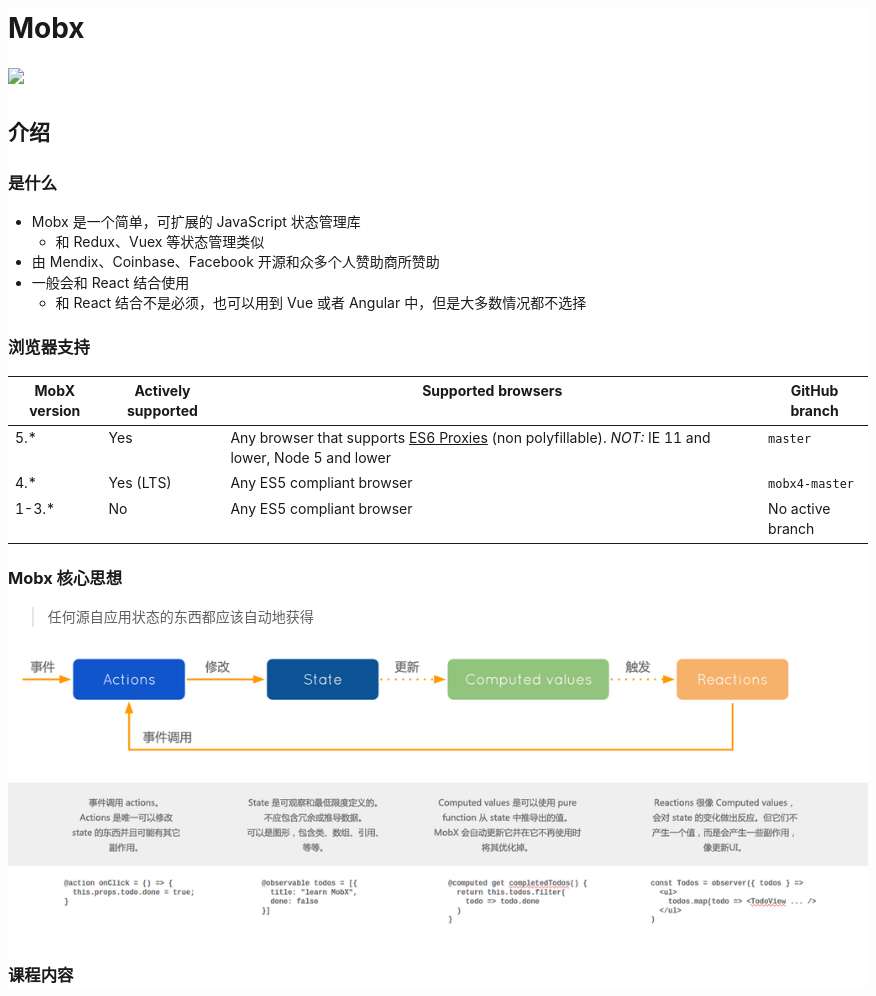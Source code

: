 #    Mobx

<img src="https://raw.githubusercontent.com/mobxjs/mobx/master/docs/mobx.png" width="200">

## 介绍

### 是什么

- Mobx 是一个简单，可扩展的 JavaScript 状态管理库
  - 和 Redux、Vuex 等状态管理类似
- 由 Mendix、Coinbase、Facebook 开源和众多个人赞助商所赞助
- 一般会和 React 结合使用
  - 和 React 结合不是必须，也可以用到 Vue 或者 Angular 中，但是大多数情况都不选择



### 浏览器支持

| MobX version | Actively supported | Supported browsers                                           | GitHub branch    |
| ------------ | ------------------ | ------------------------------------------------------------ | ---------------- |
| 5.*          | Yes                | Any browser that supports [ES6 Proxies](https://kangax.github.io/compat-table/es6/#test-Proxy) (non polyfillable). *NOT:* IE 11 and lower, Node 5 and lower | `master`         |
| 4.*          | Yes (LTS)          | Any ES5 compliant browser                                    | `mobx4-master`   |
| 1-3.*        | No                 | Any ES5 compliant browser                                    | No active branch |



### Mobx 核心思想

> 任何源自应用状态的东西都应该自动地获得

![MobX unidirectional flow](./assets/flow.png)



### 课程内容
